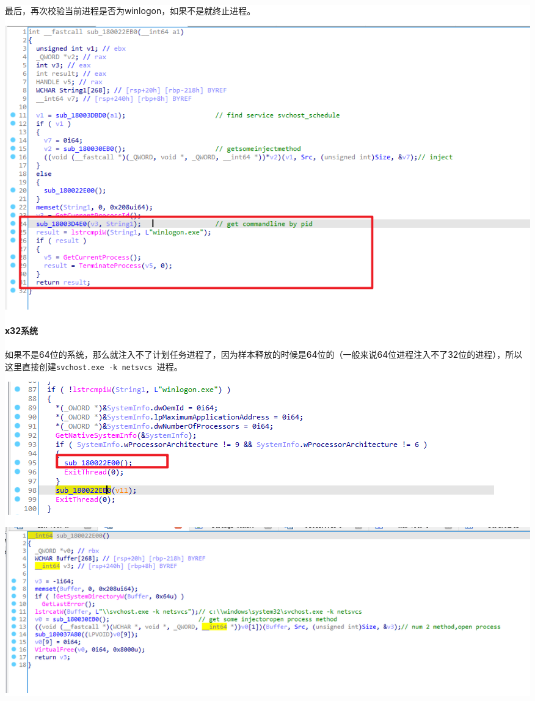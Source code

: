 

最后，再次校验当前进程是否为winlogon，如果不是就终止进程。

![image-20250505201401770](/img/记25年3-4月份银狐活动样本分析/image-20250505201401770.png)



#### x32系统

如果不是64位的系统，那么就注入不了计划任务进程了，因为样本释放的时候是64位的（一般来说64位进程注入不了32位的进程），所以这里直接创建``svchost.exe -k netsvcs ``进程。

![image-20250505201712190](/img/记25年3-4月份银狐活动样本分析/image-20250505201712190.png)

![image-20250505201855625](/img/记25年3-4月份银狐活动样本分析/image-20250505201855625.png)
